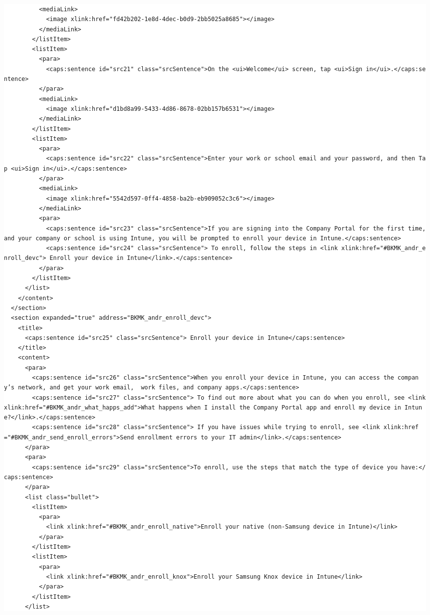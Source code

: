               <mediaLink>
                <image xlink:href="fd42b202-1e8d-4dec-b0d9-2bb5025a8685"></image>
              </mediaLink>
            </listItem>
            <listItem>
              <para>
                <caps:sentence id="src21" class="srcSentence">On the <ui>Welcome</ui> screen, tap <ui>Sign in</ui>.</caps:sentence>
              </para>
              <mediaLink>
                <image xlink:href="d1bd8a99-5433-4d86-8678-02bb157b6531"></image>
              </mediaLink>
            </listItem>
            <listItem>
              <para>
                <caps:sentence id="src22" class="srcSentence">Enter your work or school email and your password, and then Tap <ui>Sign in</ui>.</caps:sentence>
              </para>
              <mediaLink>
                <image xlink:href="5542d597-0ff4-4858-ba2b-eb909052c3c6"></image>
              </mediaLink>
              <para>
                <caps:sentence id="src23" class="srcSentence">If you are signing into the Company Portal for the first time, and your company or school is using Intune, you will be prompted to enroll your device in Intune.</caps:sentence>
                <caps:sentence id="src24" class="srcSentence"> To enroll, follow the steps in <link xlink:href="#BKMK_andr_enroll_devc"> Enroll your device in Intune</link>.</caps:sentence>
              </para>
            </listItem>
          </list>
        </content>
      </section>
      <section expanded="true" address="BKMK_andr_enroll_devc">
        <title>
          <caps:sentence id="src25" class="srcSentence"> Enroll your device in Intune</caps:sentence>
        </title>
        <content>
          <para>
            <caps:sentence id="src26" class="srcSentence">When you enroll your device in Intune, you can access the company’s network, and get your work email,  work files, and company apps.</caps:sentence>
            <caps:sentence id="src27" class="srcSentence"> To find out more about what you can do when you enroll, see <link xlink:href="#BKMK_andr_what_happs_add">What happens when I install the Company Portal app and enroll my device in Intune?</link>.</caps:sentence>
            <caps:sentence id="src28" class="srcSentence"> If you have issues while trying to enroll, see <link xlink:href="#BKMK_andr_send_enroll_errors">Send enrollment errors to your IT admin</link>.</caps:sentence>
          </para>
          <para>
            <caps:sentence id="src29" class="srcSentence">To enroll, use the steps that match the type of device you have:</caps:sentence>
          </para>
          <list class="bullet">
            <listItem>
              <para>
                <link xlink:href="#BKMK_andr_enroll_native">Enroll your native (non-Samsung device in Intune)</link>
              </para>
            </listItem>
            <listItem>
              <para>
                <link xlink:href="#BKMK_andr_enroll_knox">Enroll your Samsung Knox device in Intune</link>
              </para>
            </listItem>
          </list>